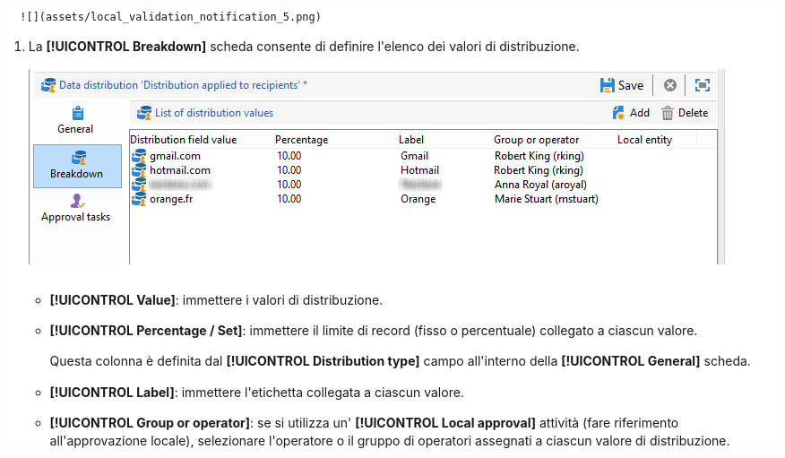       ![](assets/local_validation_notification_5.png)

1. La **[!UICONTROL Breakdown]** scheda consente di definire l&#39;elenco dei valori di distribuzione.

   ![](assets/local_validation_data_distribution_4.png)

   * **[!UICONTROL Value]**: immettere i valori di distribuzione.
   * **[!UICONTROL Percentage / Set]**: immettere il limite di record (fisso o percentuale) collegato a ciascun valore.

      Questa colonna è definita dal **[!UICONTROL Distribution type]** campo all&#39;interno della **[!UICONTROL General]** scheda.

   * **[!UICONTROL Label]**: immettere l&#39;etichetta collegata a ciascun valore.
   * **[!UICONTROL Group or operator]**: se si utilizza un&#39; **[!UICONTROL Local approval]** attività (fare riferimento all&#39;approvazione [](../../workflow/using/local-approval.md)locale), selezionare l&#39;operatore o il gruppo di operatori assegnati a ciascun valore di distribuzione.
